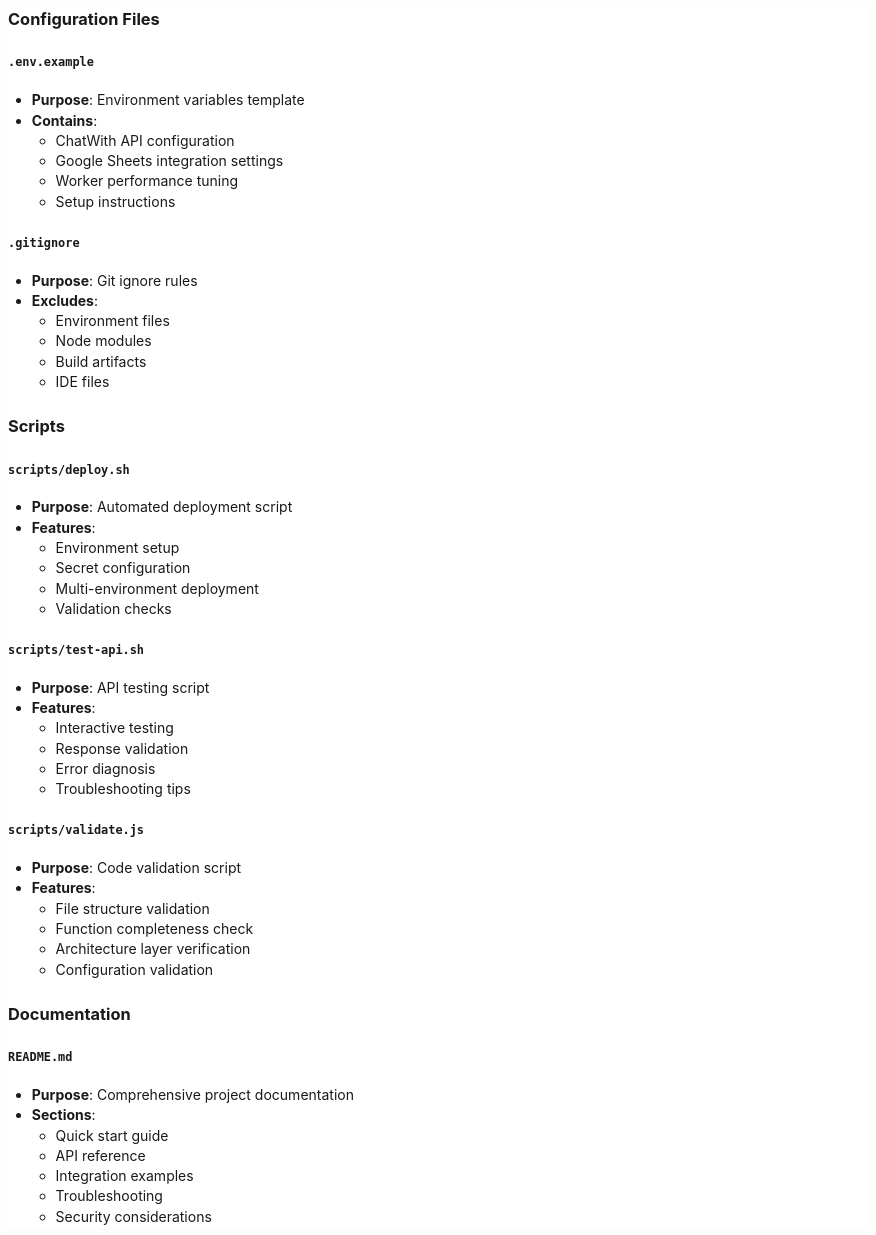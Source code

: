 ### Configuration Files

#### `.env.example`
- **Purpose**: Environment variables template
- **Contains**: 
  - ChatWith API configuration
  - Google Sheets integration settings
  - Worker performance tuning
  - Setup instructions

#### `.gitignore`
- **Purpose**: Git ignore rules
- **Excludes**:
  - Environment files
  - Node modules
  - Build artifacts
  - IDE files

### Scripts

#### `scripts/deploy.sh`
- **Purpose**: Automated deployment script
- **Features**:
  - Environment setup
  - Secret configuration
  - Multi-environment deployment
  - Validation checks

#### `scripts/test-api.sh`
- **Purpose**: API testing script
- **Features**:
  - Interactive testing
  - Response validation
  - Error diagnosis
  - Troubleshooting tips

#### `scripts/validate.js`
- **Purpose**: Code validation script
- **Features**:
  - File structure validation
  - Function completeness check
  - Architecture layer verification
  - Configuration validation

### Documentation

#### `README.md`
- **Purpose**: Comprehensive project documentation
- **Sections**:
  - Quick start guide
  - API reference
  - Integration examples
  - Troubleshooting
  - Security considerations
